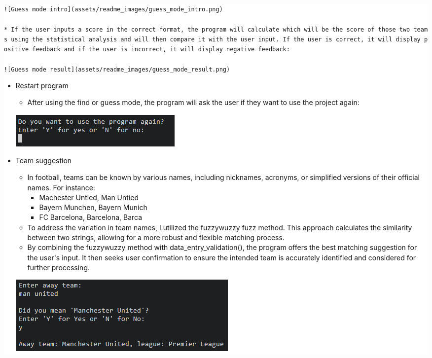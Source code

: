     ![Guess mode intro](assets/readme_images/guess_mode_intro.png)

    * If the user inputs a score in the correct format, the program will calculate which will be the score of those two teams using the statistical analysis and will then compare it with the user input. If the user is correct, it will display positive feedback and if the user is incorrect, it will display negative feedback:

    ![Guess mode result](assets/readme_images/guess_mode_result.png)

- Restart program
    * After using the find or guess mode, the program will ask the user if they want to use the project again:

    ![Restart program](assets/readme_images/restart_program.png)

- Team suggestion
    * In football, teams can be known by various names, including nicknames, acronyms, or simplified versions of their official names. For instance: 
        * Machester Untied, Man Untied
        * Bayern Munchen, Bayern Munich
        * FC Barcelona, Barcelona, Barca
    * To address the variation in team names, I utilized the fuzzywuzzy fuzz method. This approach calculates the similarity between two strings, allowing for a more robust and flexible matching process.
    * By combining the fuzzywuzzy method with data_entry_validation(), the program offers the best matching suggestion for the user's input. It then seeks user confirmation to ensure the intended team is accurately identified and considered for further processing.

    ![Team suggestion](assets/readme_images/team_suggestion.png)
